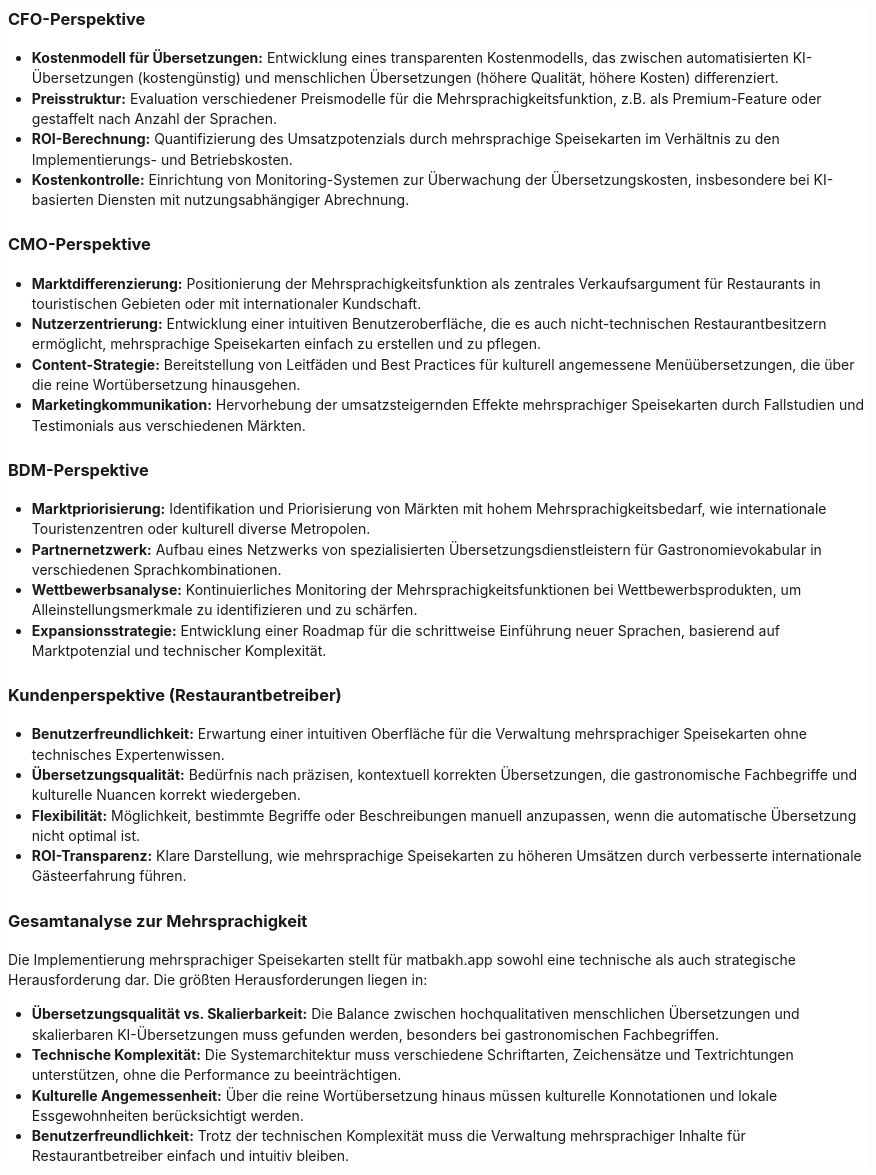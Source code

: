 ### CFO-Perspektive

- **Kostenmodell für Übersetzungen:** Entwicklung eines transparenten Kostenmodells, das zwischen automatisierten KI-Übersetzungen (kostengünstig) und menschlichen Übersetzungen (höhere Qualität, höhere Kosten) differenziert.
- **Preisstruktur:** Evaluation verschiedener Preismodelle für die Mehrsprachigkeitsfunktion, z.B. als Premium-Feature oder gestaffelt nach Anzahl der Sprachen.
- **ROI-Berechnung:** Quantifizierung des Umsatzpotenzials durch mehrsprachige Speisekarten im Verhältnis zu den Implementierungs- und Betriebskosten.
- **Kostenkontrolle:** Einrichtung von Monitoring-Systemen zur Überwachung der Übersetzungskosten, insbesondere bei KI-basierten Diensten mit nutzungsabhängiger Abrechnung.

### CMO-Perspektive

- **Marktdifferenzierung:** Positionierung der Mehrsprachigkeitsfunktion als zentrales Verkaufsargument für Restaurants in touristischen Gebieten oder mit internationaler Kundschaft.
- **Nutzerzentrierung:** Entwicklung einer intuitiven Benutzeroberfläche, die es auch nicht-technischen Restaurantbesitzern ermöglicht, mehrsprachige Speisekarten einfach zu erstellen und zu pflegen.
- **Content-Strategie:** Bereitstellung von Leitfäden und Best Practices für kulturell angemessene Menüübersetzungen, die über die reine Wortübersetzung hinausgehen.
- **Marketingkommunikation:** Hervorhebung der umsatzsteigernden Effekte mehrsprachiger Speisekarten durch Fallstudien und Testimonials aus verschiedenen Märkten.

### BDM-Perspektive

- **Marktpriorisierung:** Identifikation und Priorisierung von Märkten mit hohem Mehrsprachigkeitsbedarf, wie internationale Touristenzentren oder kulturell diverse Metropolen.
- **Partnernetzwerk:** Aufbau eines Netzwerks von spezialisierten Übersetzungsdienstleistern für Gastronomievokabular in verschiedenen Sprachkombinationen.
- **Wettbewerbsanalyse:** Kontinuierliches Monitoring der Mehrsprachigkeitsfunktionen bei Wettbewerbsprodukten, um Alleinstellungsmerkmale zu identifizieren und zu schärfen.
- **Expansionsstrategie:** Entwicklung einer Roadmap für die schrittweise Einführung neuer Sprachen, basierend auf Marktpotenzial und technischer Komplexität.

### Kundenperspektive (Restaurantbetreiber)

- **Benutzerfreundlichkeit:** Erwartung einer intuitiven Oberfläche für die Verwaltung mehrsprachiger Speisekarten ohne technisches Expertenwissen.
- **Übersetzungsqualität:** Bedürfnis nach präzisen, kontextuell korrekten Übersetzungen, die gastronomische Fachbegriffe und kulturelle Nuancen korrekt wiedergeben.
- **Flexibilität:** Möglichkeit, bestimmte Begriffe oder Beschreibungen manuell anzupassen, wenn die automatische Übersetzung nicht optimal ist.
- **ROI-Transparenz:** Klare Darstellung, wie mehrsprachige Speisekarten zu höheren Umsätzen durch verbesserte internationale Gästeerfahrung führen.

### Gesamtanalyse zur Mehrsprachigkeit

Die Implementierung mehrsprachiger Speisekarten stellt für matbakh.app sowohl eine technische als auch strategische Herausforderung dar. Die größten Herausforderungen liegen in:

- **Übersetzungsqualität vs. Skalierbarkeit:** Die Balance zwischen hochqualitativen menschlichen Übersetzungen und skalierbaren KI-Übersetzungen muss gefunden werden, besonders bei gastronomischen Fachbegriffen.
- **Technische Komplexität:** Die Systemarchitektur muss verschiedene Schriftarten, Zeichensätze und Textrichtungen unterstützen, ohne die Performance zu beeinträchtigen.
- **Kulturelle Angemessenheit:** Über die reine Wortübersetzung hinaus müssen kulturelle Konnotationen und lokale Essgewohnheiten berücksichtigt werden.
- **Benutzerfreundlichkeit:** Trotz der technischen Komplexität muss die Verwaltung mehrsprachiger Inhalte für Restaurantbetreiber einfach und intuitiv bleiben.
